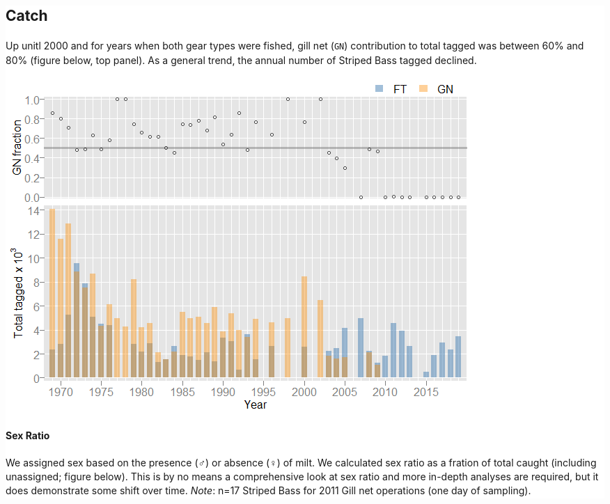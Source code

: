 ## Catch

Up unitl 2000 and for years when both gear types were fished, gill net
(`GN`) contribution to total tagged was between 60% and 80% (figure
below, top panel). As a general trend, the annual number of Striped Bass
tagged declined.

![](_1main_files/figure-gfm/plot-tagged-alt-1.png)

#### Sex Ratio

We assigned sex based on the presence (♂) or absence (♀) of milt. We
calculated sex ratio as a fration of total caught (including unassigned;
figure below). This is by no means a comprehensive look at sex ratio and
more in-depth analyses are required, but it does demonstrate some shift
over time. *Note*: n=17 Striped Bass for 2011 Gill net operations (one
day of sampling).
